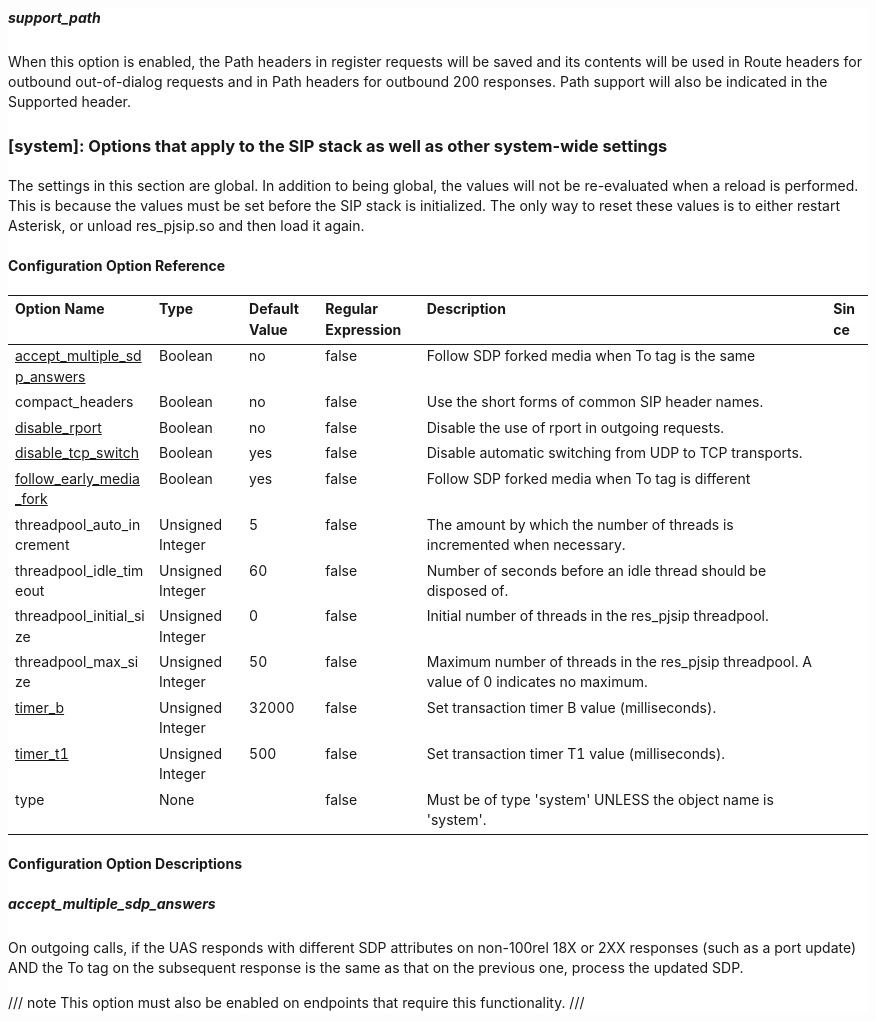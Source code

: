 
##### support_path

When this option is enabled, the Path headers in register requests will be saved and its contents will be used in Route headers for outbound out-of-dialog requests and in Path headers for outbound 200 responses. Path support will also be indicated in the Supported header.<br>


### [system]: Options that apply to the SIP stack as well as other system-wide settings

The settings in this section are global. In addition to being global, the values will not be re-evaluated when a reload is performed. This is because the values must be set before the SIP stack is initialized. The only way to reset these values is to either restart Asterisk, or unload res\_pjsip.so and then load it again.<br>


#### Configuration Option Reference

| Option Name | Type | Default Value | Regular Expression | Description | Since |
|:---|:---|:---|:---|:---|:---| 
| [accept_multiple_sdp_answers](#accept_multiple_sdp_answers)| Boolean| no| false| Follow SDP forked media when To tag is the same| |
| compact_headers| Boolean| no| false| Use the short forms of common SIP header names.| |
| [disable_rport](#disable_rport)| Boolean| no| false| Disable the use of rport in outgoing requests.| |
| [disable_tcp_switch](#disable_tcp_switch)| Boolean| yes| false| Disable automatic switching from UDP to TCP transports.| |
| [follow_early_media_fork](#follow_early_media_fork)| Boolean| yes| false| Follow SDP forked media when To tag is different| |
| threadpool_auto_increment| Unsigned Integer| 5| false| The amount by which the number of threads is incremented when necessary.| |
| threadpool_idle_timeout| Unsigned Integer| 60| false| Number of seconds before an idle thread should be disposed of.| |
| threadpool_initial_size| Unsigned Integer| 0| false| Initial number of threads in the res_pjsip threadpool.| |
| threadpool_max_size| Unsigned Integer| 50| false| Maximum number of threads in the res_pjsip threadpool. A value of 0 indicates no maximum.| |
| [timer_b](#timer_b)| Unsigned Integer| 32000| false| Set transaction timer B value (milliseconds).| |
| [timer_t1](#timer_t1)| Unsigned Integer| 500| false| Set transaction timer T1 value (milliseconds).| |
| type| None| | false| Must be of type 'system' UNLESS the object name is 'system'.| |


#### Configuration Option Descriptions

##### accept_multiple_sdp_answers

On outgoing calls, if the UAS responds with different SDP attributes on non-100rel 18X or 2XX responses (such as a port update) AND the To tag on the subsequent response is the same as that on the previous one, process the updated SDP.<br>


/// note
This option must also be enabled on endpoints that require this functionality.
///

